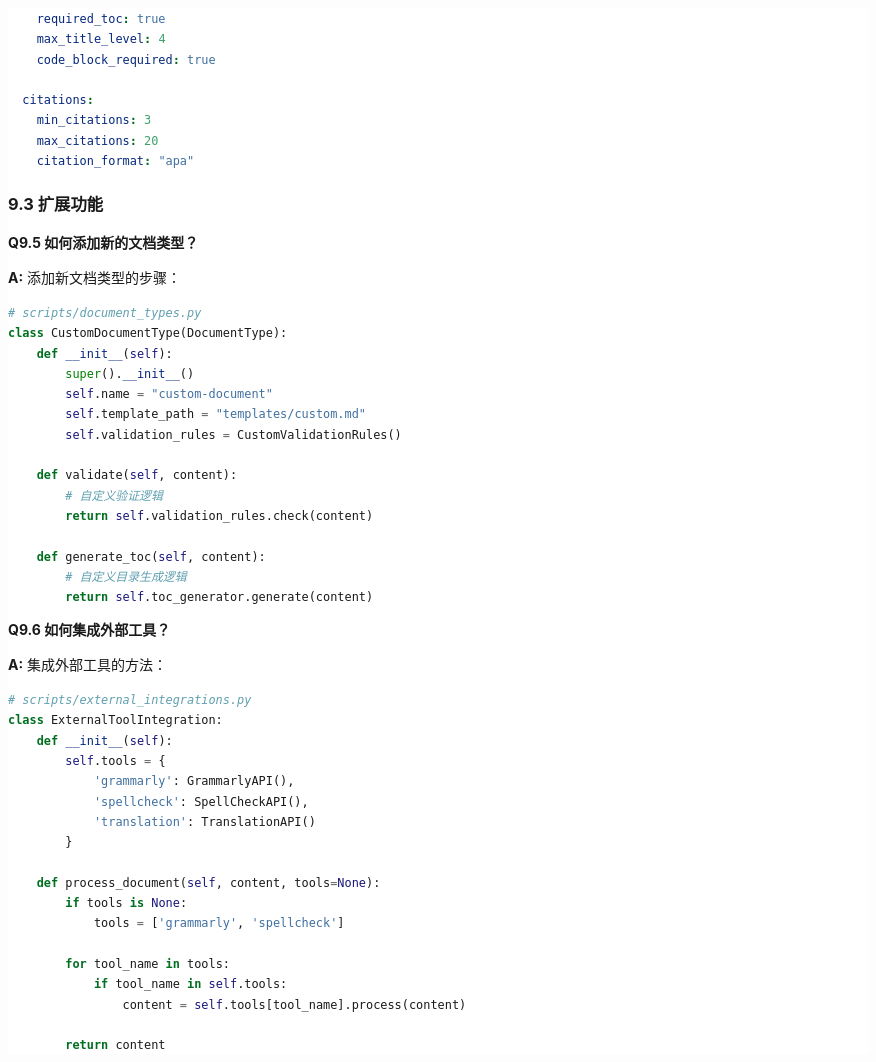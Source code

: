 ```yaml
    required_toc: true
    max_title_level: 4
    code_block_required: true
    
  citations:
    min_citations: 3
    max_citations: 20
    citation_format: "apa"
```

### 9.3 扩展功能

**Q9.5 如何添加新的文档类型？**

**A:** 添加新文档类型的步骤：

```python
# scripts/document_types.py
class CustomDocumentType(DocumentType):
    def __init__(self):
        super().__init__()
        self.name = "custom-document"
        self.template_path = "templates/custom.md"
        self.validation_rules = CustomValidationRules()
    
    def validate(self, content):
        # 自定义验证逻辑
        return self.validation_rules.check(content)
    
    def generate_toc(self, content):
        # 自定义目录生成逻辑
        return self.toc_generator.generate(content)
```

**Q9.6 如何集成外部工具？**

**A:** 集成外部工具的方法：

```python
# scripts/external_integrations.py
class ExternalToolIntegration:
    def __init__(self):
        self.tools = {
            'grammarly': GrammarlyAPI(),
            'spellcheck': SpellCheckAPI(),
            'translation': TranslationAPI()
        }
    
    def process_document(self, content, tools=None):
        if tools is None:
            tools = ['grammarly', 'spellcheck']
        
        for tool_name in tools:
            if tool_name in self.tools:
                content = self.tools[tool_name].process(content)
        
        return content
```
